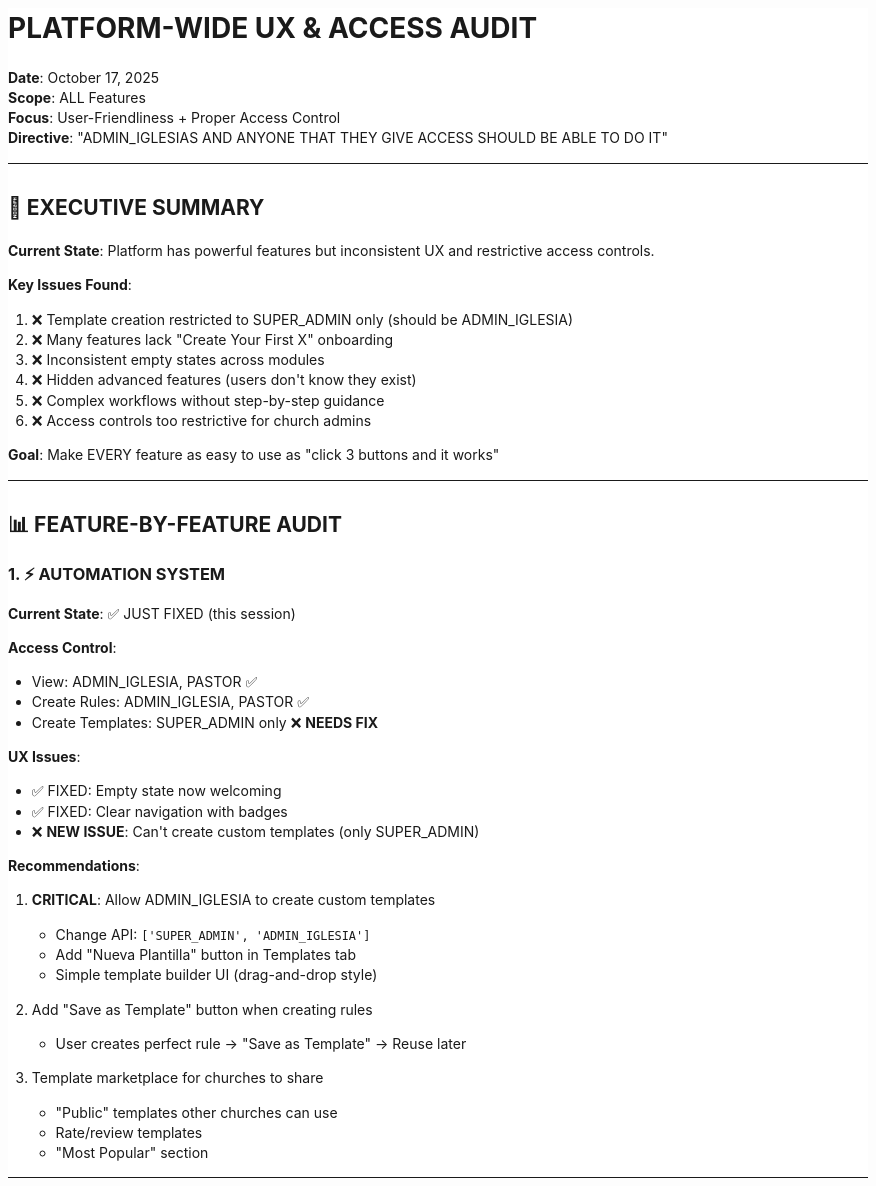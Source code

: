 # PLATFORM-WIDE UX & ACCESS AUDIT

**Date**: October 17, 2025  
**Scope**: ALL Features  
**Focus**: User-Friendliness + Proper Access Control  
**Directive**: "ADMIN_IGLESIAS AND ANYONE THAT THEY GIVE ACCESS SHOULD BE ABLE TO DO IT"

---

## 🎯 EXECUTIVE SUMMARY

**Current State**: Platform has powerful features but inconsistent UX and restrictive access controls.

**Key Issues Found**:
1. ❌ Template creation restricted to SUPER_ADMIN only (should be ADMIN_IGLESIA)
2. ❌ Many features lack "Create Your First X" onboarding
3. ❌ Inconsistent empty states across modules
4. ❌ Hidden advanced features (users don't know they exist)
5. ❌ Complex workflows without step-by-step guidance
6. ❌ Access controls too restrictive for church admins

**Goal**: Make EVERY feature as easy to use as "click 3 buttons and it works"

---

## 📊 FEATURE-BY-FEATURE AUDIT

### 1. ⚡ AUTOMATION SYSTEM

**Current State**: ✅ JUST FIXED (this session)

**Access Control**:
- View: ADMIN_IGLESIA, PASTOR ✅
- Create Rules: ADMIN_IGLESIA, PASTOR ✅
- Create Templates: SUPER_ADMIN only ❌ **NEEDS FIX**

**UX Issues**:
- ✅ FIXED: Empty state now welcoming
- ✅ FIXED: Clear navigation with badges
- ❌ **NEW ISSUE**: Can't create custom templates (only SUPER_ADMIN)

**Recommendations**:
1. **CRITICAL**: Allow ADMIN_IGLESIA to create custom templates
   - Change API: `['SUPER_ADMIN', 'ADMIN_IGLESIA']`
   - Add "Nueva Plantilla" button in Templates tab
   - Simple template builder UI (drag-and-drop style)

2. Add "Save as Template" button when creating rules
   - User creates perfect rule → "Save as Template" → Reuse later

3. Template marketplace for churches to share
   - "Public" templates other churches can use
   - Rate/review templates
   - "Most Popular" section

---